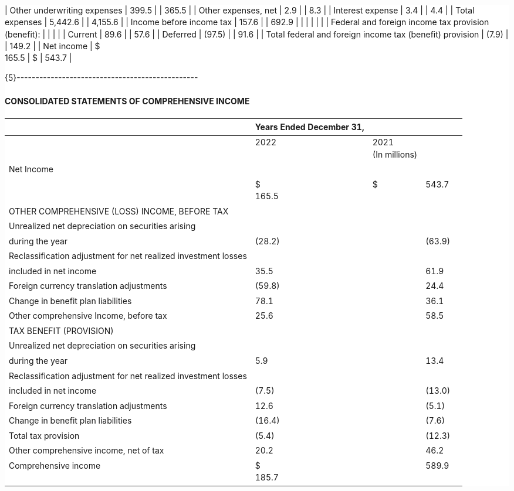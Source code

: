 | Other underwriting expenses                              | 399.5                    |    | 365.5   |
| Other expenses, net                                      | 2.9                      |    | 8.3     |
| Interest expense                                         | 3.4                      |    | 4.4     |
| Total expenses                                           | 5,442.6                  |    | 4,155.6 |
| Income before income tax                                 | 157.6                    |    | 692.9   |
|                                                          |                          |    |         |
| Federal and foreign income tax provision (benefit):      |                          |    |         |
| Current                                                  | 89.6                     |    | 57.6    |
| Deferred                                                 | (97.5)                   |    | 91.6    |
| Total federal and foreign income tax (benefit) provision | (7.9)                    |    | 149.2   |
| Net income                                               | \$<br>165.5              | \$ | 543.7   |

{5}------------------------------------------------

#### **CONSOLIDATED STATEMENTS OF COMPREHENSIVE INCOME**

|                                                                | Years Ended December 31, |                       |        |  |
|----------------------------------------------------------------|--------------------------|-----------------------|--------|--|
|                                                                | 2022                     | 2021<br>(In millions) |        |  |
| Net Income                                                     |                          |                       |        |  |
|                                                                | \$<br>165.5              | \$                    | 543.7  |  |
| OTHER COMPREHENSIVE (LOSS) INCOME, BEFORE TAX                  |                          |                       |        |  |
| Unrealized net depreciation on securities arising              |                          |                       |        |  |
| during the year                                                | (28.2)                   |                       | (63.9) |  |
| Reclassification adjustment for net realized investment losses |                          |                       |        |  |
| included in net income                                         | 35.5                     |                       | 61.9   |  |
| Foreign currency translation adjustments                       | (59.8)                   |                       | 24.4   |  |
| Change in benefit plan liabilities                             | 78.1                     |                       | 36.1   |  |
| Other comprehensive Income, before tax                         | 25.6                     |                       | 58.5   |  |
| TAX BENEFIT (PROVISION)                                        |                          |                       |        |  |
| Unrealized net depreciation on securities arising              |                          |                       |        |  |
| during the year                                                | 5.9                      |                       | 13.4   |  |
| Reclassification adjustment for net realized investment losses |                          |                       |        |  |
| included in net income                                         | (7.5)                    |                       | (13.0) |  |
| Foreign currency translation adjustments                       | 12.6                     |                       | (5.1)  |  |
| Change in benefit plan liabilities                             | (16.4)                   |                       | (7.6)  |  |
| Total tax provision                                            | (5.4)                    |                       | (12.3) |  |
| Other comprehensive income, net of tax                         | 20.2                     |                       | 46.2   |  |
| Comprehensive income                                           | \$<br>185.7              |                       | 589.9  |  |
